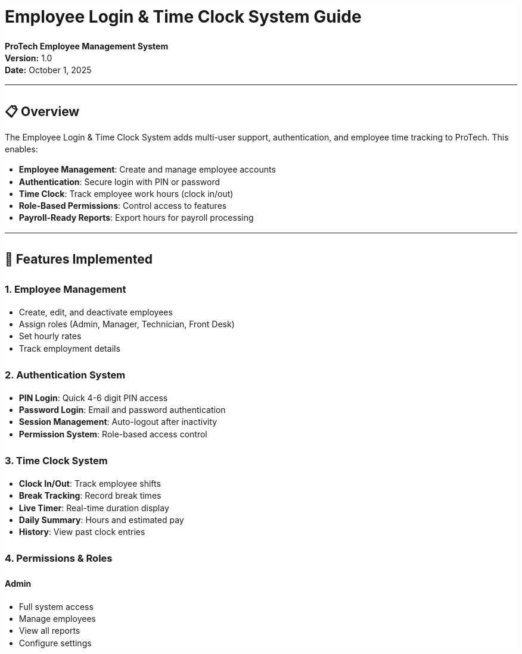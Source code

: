 # Employee Login & Time Clock System Guide

**ProTech Employee Management System**  
**Version:** 1.0  
**Date:** October 1, 2025

---

## 📋 Overview

The Employee Login & Time Clock System adds multi-user support, authentication, and employee time tracking to ProTech. This enables:

- **Employee Management**: Create and manage employee accounts
- **Authentication**: Secure login with PIN or password
- **Time Clock**: Track employee work hours (clock in/out)
- **Role-Based Permissions**: Control access to features
- **Payroll-Ready Reports**: Export hours for payroll processing

---

## 🎯 Features Implemented

### 1. Employee Management
- Create, edit, and deactivate employees
- Assign roles (Admin, Manager, Technician, Front Desk)
- Set hourly rates
- Track employment details

### 2. Authentication System
- **PIN Login**: Quick 4-6 digit PIN access
- **Password Login**: Email and password authentication
- **Session Management**: Auto-logout after inactivity
- **Permission System**: Role-based access control

### 3. Time Clock System
- **Clock In/Out**: Track employee shifts
- **Break Tracking**: Record break times
- **Live Timer**: Real-time duration display
- **Daily Summary**: Hours and estimated pay
- **History**: View past clock entries

### 4. Permissions & Roles

#### Admin
- Full system access
- Manage employees
- View all reports
- Configure settings
